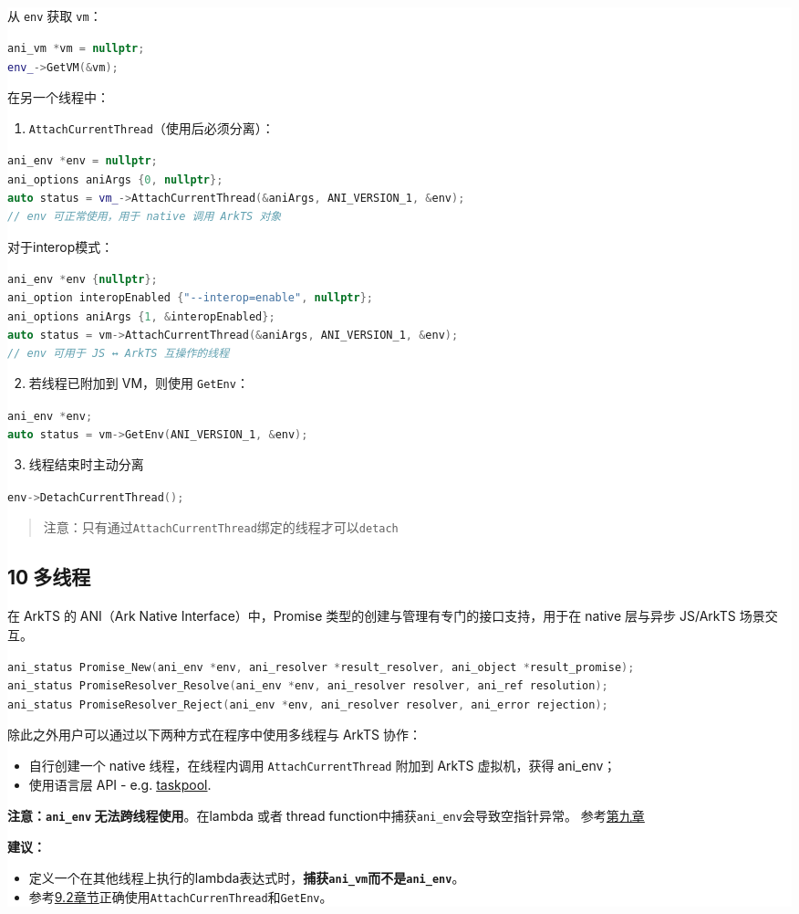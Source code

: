 从 `env` 获取 `vm`：
```cpp
ani_vm *vm = nullptr;
env_->GetVM(&vm);
```

在另一个线程中：
1. `AttachCurrentThread`（使用后必须分离）：
```cpp
ani_env *env = nullptr;
ani_options aniArgs {0, nullptr};
auto status = vm_->AttachCurrentThread(&aniArgs, ANI_VERSION_1, &env);
// env 可正常使用，用于 native 调用 ArkTS 对象
```

对于interop模式：

```cpp
ani_env *env {nullptr};
ani_option interopEnabled {"--interop=enable", nullptr};
ani_options aniArgs {1, &interopEnabled};
auto status = vm->AttachCurrentThread(&aniArgs, ANI_VERSION_1, &env);
// env 可用于 JS ↔ ArkTS 互操作的线程
```

2. 若线程已附加到 VM，则使用 `GetEnv`：
```cpp
ani_env *env;
auto status = vm->GetEnv(ANI_VERSION_1, &env);
```

3. 线程结束时主动分离
```cpp
env->DetachCurrentThread();
```

> 注意：只有通过`AttachCurrentThread`绑定的线程才可以`detach`

## 10 多线程

在 ArkTS 的 ANI（Ark Native Interface）中，Promise 类型的创建与管理有专门的接口支持，用于在 native 层与异步 JS/ArkTS 场景交互。
```cpp
ani_status Promise_New(ani_env *env, ani_resolver *result_resolver, ani_object *result_promise);
ani_status PromiseResolver_Resolve(ani_env *env, ani_resolver resolver, ani_ref resolution);
ani_status PromiseResolver_Reject(ani_env *env, ani_resolver resolver, ani_error rejection);
```

除此之外用户可以通过以下两种方式在程序中使用多线程与 ArkTS 协作：
- 自行创建一个 native 线程，在线程内调用 `AttachCurrentThread` 附加到 ArkTS 虚拟机，获得 ani_env；
- 使用语言层 API - e.g. [taskpool](https://gitee.com/openharmony/arkcompiler_runtime_core/blob/OpenHarmony_feature_20250328/static_core/plugins/ets/stdlib/escompat/taskpool.ets).

**注意：`ani_env` 无法跨线程使用**。在lambda 或者 thread function中捕获`ani_env`会导致空指针异常。
参考[第九章](#9-生命周期管理)

**建议：**
- 定义一个在其他线程上执行的lambda表达式时，**捕获`ani_vm`而不是`ani_env`**。
- 参考[9.2章节](#92-vm-和-env-生命周期)正确使用`AttachCurrenThread`和`GetEnv`。
